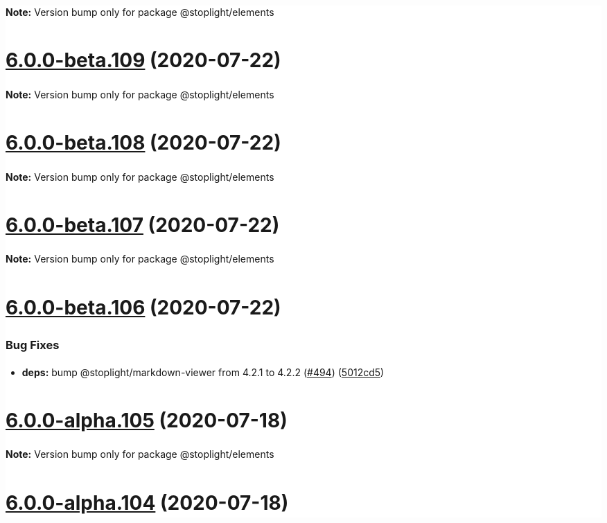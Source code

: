 **Note:** Version bump only for package @stoplight/elements





# [6.0.0-beta.109](https://github.com/stoplightio/elements/compare/v6.0.0-beta.108...v6.0.0-beta.109) (2020-07-22)

**Note:** Version bump only for package @stoplight/elements





# [6.0.0-beta.108](https://github.com/stoplightio/elements/compare/v6.0.0-beta.107...v6.0.0-beta.108) (2020-07-22)

**Note:** Version bump only for package @stoplight/elements





# [6.0.0-beta.107](https://github.com/stoplightio/elements/compare/v6.0.0-beta.106...v6.0.0-beta.107) (2020-07-22)

**Note:** Version bump only for package @stoplight/elements





# [6.0.0-beta.106](https://github.com/stoplightio/elements/compare/v6.0.0-beta.96...v6.0.0-beta.106) (2020-07-22)


### Bug Fixes

* **deps:** bump @stoplight/markdown-viewer from 4.2.1 to 4.2.2 ([#494](https://github.com/stoplightio/elements/issues/494)) ([5012cd5](https://github.com/stoplightio/elements/commit/5012cd5cf600f91d3b837b1152883499a50a40b1))





# [6.0.0-alpha.105](https://github.com/stoplightio/elements/compare/v6.0.0-alpha.104...v6.0.0-alpha.105) (2020-07-18)

**Note:** Version bump only for package @stoplight/elements





# [6.0.0-alpha.104](https://github.com/stoplightio/elements/compare/v6.0.0-alpha.103...v6.0.0-alpha.104) (2020-07-18)
